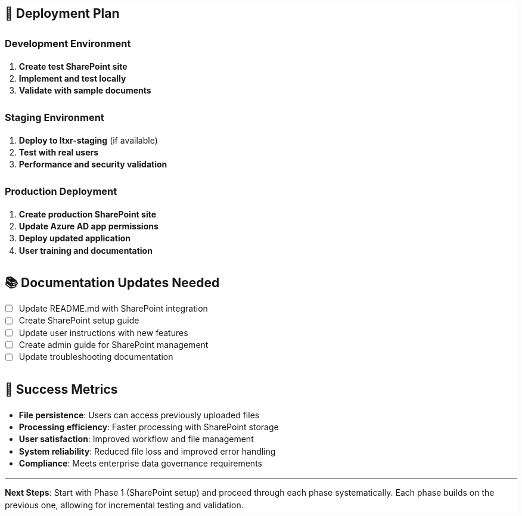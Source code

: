 ## 🚀 Deployment Plan

### **Development Environment**
1. **Create test SharePoint site**
2. **Implement and test locally**
3. **Validate with sample documents**

### **Staging Environment**
1. **Deploy to ltxr-staging** (if available)
2. **Test with real users**
3. **Performance and security validation**

### **Production Deployment**
1. **Create production SharePoint site**
2. **Update Azure AD app permissions**
3. **Deploy updated application**
4. **User training and documentation**

## 📚 Documentation Updates Needed

- [ ] Update README.md with SharePoint integration
- [ ] Create SharePoint setup guide
- [ ] Update user instructions with new features
- [ ] Create admin guide for SharePoint management
- [ ] Update troubleshooting documentation

## 🎯 Success Metrics

- **File persistence**: Users can access previously uploaded files
- **Processing efficiency**: Faster processing with SharePoint storage
- **User satisfaction**: Improved workflow and file management
- **System reliability**: Reduced file loss and improved error handling
- **Compliance**: Meets enterprise data governance requirements

---

**Next Steps**: Start with Phase 1 (SharePoint setup) and proceed through each phase systematically. Each phase builds on the previous one, allowing for incremental testing and validation.